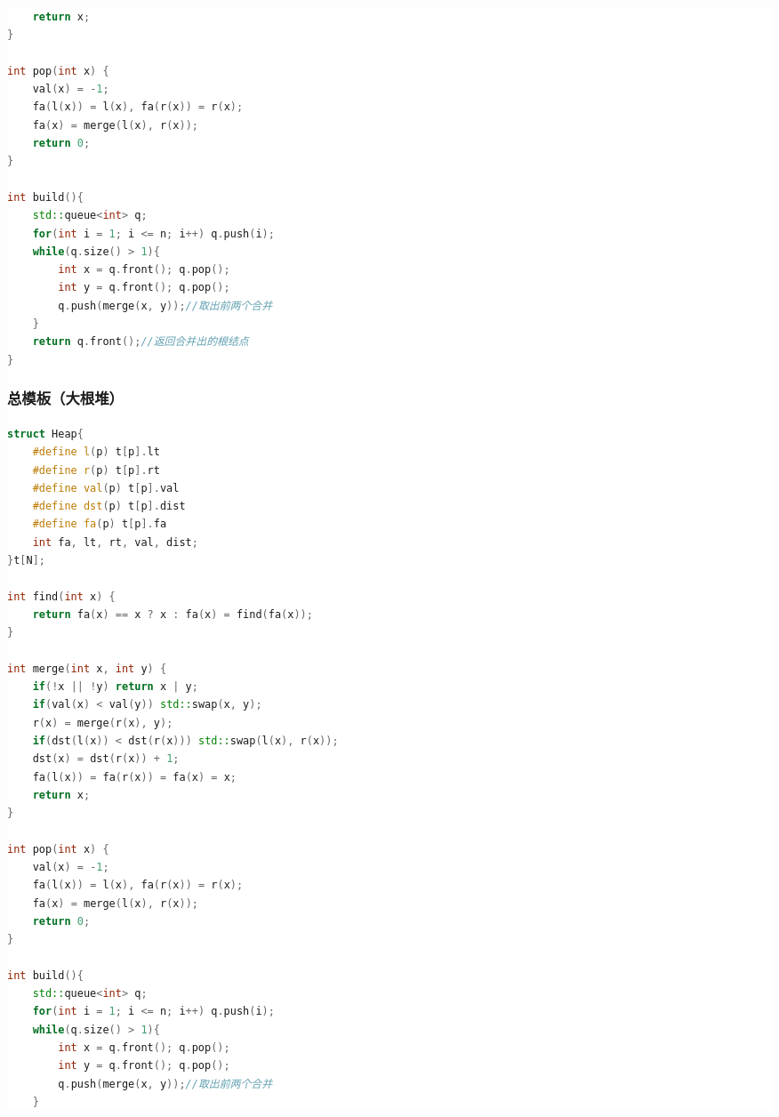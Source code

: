 ```cpp
    return x;
}

int pop(int x) {
	val(x) = -1;
	fa(l(x)) = l(x), fa(r(x)) = r(x);
	fa(x) = merge(l(x), r(x));
	return 0;
}

int build(){
	std::queue<int> q;
	for(int i = 1; i <= n; i++) q.push(i);
	while(q.size() > 1){
		int x = q.front(); q.pop();
		int y = q.front(); q.pop();
		q.push(merge(x, y));//取出前两个合并 
	}
	return q.front();//返回合并出的根结点 
}
```

### 总模板（大根堆）

```cpp
struct Heap{
    #define l(p) t[p].lt
	#define r(p) t[p].rt
	#define val(p) t[p].val
	#define dst(p) t[p].dist
	#define fa(p) t[p].fa
    int fa, lt, rt, val, dist;
}t[N];

int find(int x) {
	return fa(x) == x ? x : fa(x) = find(fa(x));
}

int merge(int x, int y) {
	if(!x || !y) return x | y;
    if(val(x) < val(y)) std::swap(x, y);
    r(x) = merge(r(x), y);
    if(dst(l(x)) < dst(r(x))) std::swap(l(x), r(x));
    dst(x) = dst(r(x)) + 1;
    fa(l(x)) = fa(r(x)) = fa(x) = x;
    return x;
}

int pop(int x) {
	val(x) = -1;
	fa(l(x)) = l(x), fa(r(x)) = r(x);
	fa(x) = merge(l(x), r(x));
	return 0;
}

int build(){
	std::queue<int> q;
	for(int i = 1; i <= n; i++) q.push(i);
	while(q.size() > 1){
		int x = q.front(); q.pop();
		int y = q.front(); q.pop();
		q.push(merge(x, y));//取出前两个合并 
	}
```